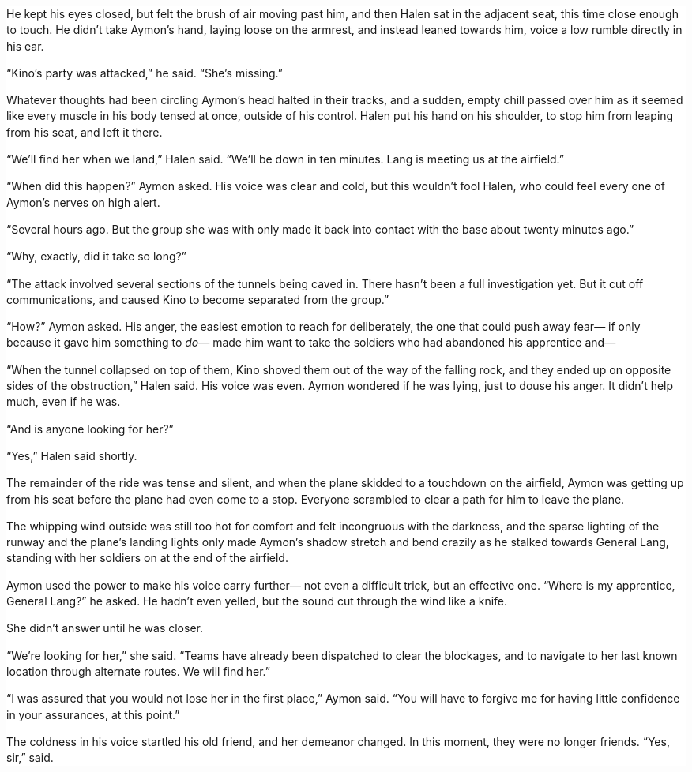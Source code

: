 He kept his eyes closed, but felt the brush of air moving past him, and then Halen sat in the adjacent seat, this time close enough to touch. He didn’t take Aymon’s hand, laying loose on the armrest, and instead leaned towards him, voice a low rumble directly in his ear. 

“Kino’s party was attacked,” he said. “She’s missing.”

Whatever thoughts had been circling Aymon’s head halted in their tracks, and a sudden, empty chill passed over him as it seemed like every muscle in his body tensed at once, outside of his control. Halen put his hand on his shoulder, to stop him from leaping from his seat, and left it there.

“We’ll find her when we land,” Halen said. “We’ll be down in ten minutes. Lang is meeting us at the airfield.”

“When did this happen?” Aymon asked. His voice was clear and cold, but this wouldn’t fool Halen, who could feel every one of Aymon’s nerves on high alert.

“Several hours ago. But the group she was with only made it back into contact with the base about twenty minutes ago.”

“Why, exactly, did it take so long?”

“The attack involved several sections of the tunnels being caved in. There hasn’t been a full investigation yet. But it cut off communications, and caused Kino to become separated from the group.”

“How?” Aymon asked. His anger, the easiest emotion to reach for deliberately, the one that could push away fear— if only because it gave him something to *do*— made him want to take the soldiers who had abandoned his apprentice and—

“When the tunnel collapsed on top of them, Kino shoved them out of the way of the falling rock, and they ended up on opposite sides of the obstruction,” Halen said. His voice was even. Aymon wondered if he was lying, just to douse his anger. It didn’t help much, even if he was.

“And is anyone looking for her?”

“Yes,” Halen said shortly.

The remainder of the ride was tense and silent, and when the plane skidded to a touchdown on the airfield, Aymon was getting up from his seat before the plane had even come to a stop. Everyone scrambled to clear a path for him to leave the plane.

The whipping wind outside was still too hot for comfort and felt incongruous with the darkness, and the sparse lighting of the runway and the plane’s landing lights only made Aymon’s shadow stretch and bend crazily as he stalked towards General Lang, standing with her soldiers on at the end of the airfield.

Aymon used the power to make his voice carry further— not even a difficult trick, but an effective one. “Where is my apprentice, General Lang?” he asked. He hadn’t even yelled, but the sound cut through the wind like a knife.

She didn’t answer until he was closer.

“We’re looking for her,” she said. “Teams have already been dispatched to clear the blockages, and to navigate to her last known location through alternate routes. We will find her.”

“I was assured that you would not lose her in the first place,” Aymon said. “You will have to forgive me for having little confidence in your assurances, at this point.”

The coldness in his voice startled his old friend, and her demeanor changed. In this moment, they were no longer friends. “Yes, sir,” said.
